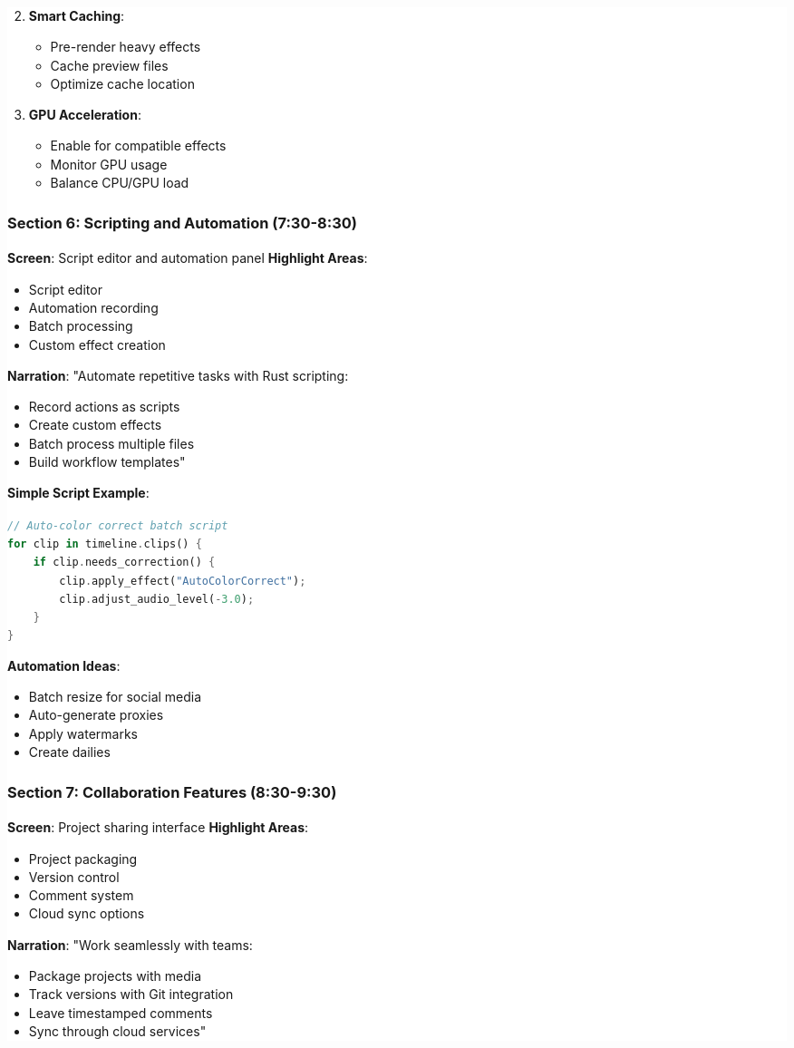 2. **Smart Caching**:
   - Pre-render heavy effects
   - Cache preview files
   - Optimize cache location

3. **GPU Acceleration**:
   - Enable for compatible effects
   - Monitor GPU usage
   - Balance CPU/GPU load

### Section 6: Scripting and Automation (7:30-8:30)
**Screen**: Script editor and automation panel
**Highlight Areas**:
- Script editor
- Automation recording
- Batch processing
- Custom effect creation

**Narration**:
"Automate repetitive tasks with Rust scripting:
- Record actions as scripts
- Create custom effects
- Batch process multiple files
- Build workflow templates"

**Simple Script Example**:
```rust
// Auto-color correct batch script
for clip in timeline.clips() {
    if clip.needs_correction() {
        clip.apply_effect("AutoColorCorrect");
        clip.adjust_audio_level(-3.0);
    }
}
```

**Automation Ideas**:
- Batch resize for social media
- Auto-generate proxies
- Apply watermarks
- Create dailies

### Section 7: Collaboration Features (8:30-9:30)
**Screen**: Project sharing interface
**Highlight Areas**:
- Project packaging
- Version control
- Comment system
- Cloud sync options

**Narration**:
"Work seamlessly with teams:
- Package projects with media
- Track versions with Git integration
- Leave timestamped comments
- Sync through cloud services"
